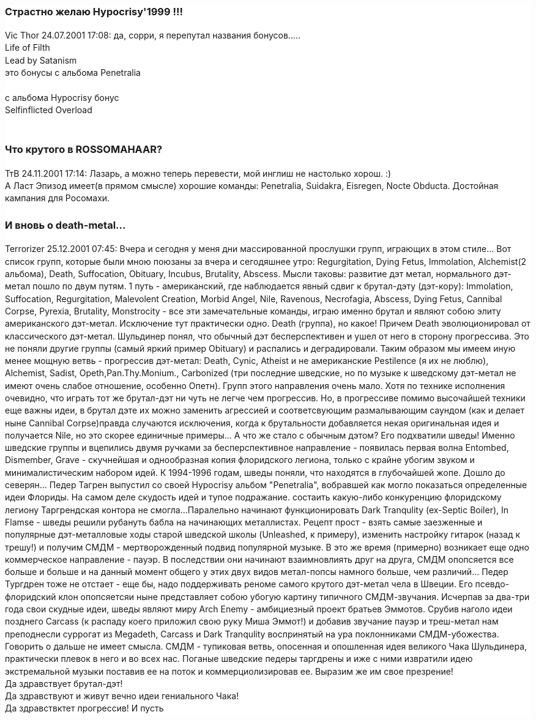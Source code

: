 ### Страстно желаю Hypocrisy'1999 !!!

Vic Thor 24.07.2001 17:08:
да, сорри, я перепутал названия бонусов.....<BR>Life of Filth <BR>Lead by Satanism <BR>это бонусы с альбома Penetralia<BR><BR>с альбома Hypocrisy бонус<BR>Selfinflicted Overload<BR><BR>

### Что крутого в ROSSOMAHAAR?

ТтВ 24.11.2001 17:14:
Лазарь, а можно теперь перевести, мой инглиш не настолько хорош.  :)<BR>А Ласт Эпизод имеет(в прямом смысле) хорошие команды: Penetralia, Suidakra, Eisregen, Nocte Obducta. Достойная кампания для Росомахи.

### И вновь о death-metal...

Terrorizer 25.12.2001 07:45:
Вчера и сегодня у меня дни массированной прослушки групп, играющих в этом стиле... Вот список групп, которые были мною поюзаны за вчера и сегодяшнее утро: Regurgitation, Dying Fetus, Immolation, Alchemist(2 альбома), Death, Suffocation, Obituary, Incubus, Brutality, Abscess. Мысли таковы: развитие дэт метал, нормального дэт-метал пошло по двум путям. 1 путь - американский, где наблюдается явный сдвиг к брутал-дэту (дэт-кору): Immolation, Suffocation, Regurgitation, Malevolent Creation, Morbid Angel, Nile, Ravenous, Necrofagia, Abscess, Dying Fetus, Cannibal Corpse, Pyrexia, Brutality, Monstrocity - все эти замечательные команды, играю именно брутал и являют собою элиту американского дэт-метал. Исключение тут практически одно. Death (группа), но какое! Причем Death эволюционировал от классического дэт-метал. Шульдинер понял, что обычный дэт бесперспективен и ушел от него в сторону прогрессива. Это не поняли другие группы (самый яркий пример Obituary) и распались и деградировали. Таким образом мы имеем иную менее мощную ветвь - прогрессив дэт-метал: Death, Cynic, Atheist и не американские Pestilence (я их не люблю), Alchemist, Sadist, Opeth,Pan.Thy.Monium., Carbonized (три последние шведские, но по музыке к шведскому дэт-метал не имеют очень слабое отношение, особенно Опетн). Групп этого направления очень мало. Хотя по технике исполнения очевидно, что играть тот же брутал-дэт ни чуть не легче чем прогрессив. Но, в прогрессиве помимо высочайшей техники еще важны идеи, в брутал дэте их можно заменить агрессией и соответсвующим размалывающим саундом (как и делает ныне Cannibal Corpse)правда случаются исключения, когда к брутальности добавляется некая оригинальная идея и получается Nile, но это скорее единичные примеры... А что же стало с обычным дэтом? Его подхватили шведы! Именно шведские группы и вцепились двумя ручками за бесперспективное направление - появилась первая волна Entombed, Dismember, Grave - скучнейшая и однообразная копия флоридского легиона, только с крайне убогим звуком и минималистическим набором идей. К 1994-1996 годам, шведы поняли, что находятся в глубочайшей жопе. Дошло до северян... Педер Тагрен выпустил со своей Hypocrisy альбом "Penetralia", вобравшей как могло показаться определенные идеи Флориды. На самом деле скудость идей и тупое подражание. состаить какую-либо конкуренцию флоридскому легиону Таргрендская контора не смогла...Паралельно начинают функционировать Dark Tranqulity (ex-Septic Boiler), In Flamse - шведы решили рубануть бабла на начинающих металлистах. Рецепт прост - взять самые заезженные и популярные дэт-металловые ходы старой шведской школы (Unleashed, к примеру), изменить настройку гитарок (назад к трешу!) и получим СМДМ - мертворожденный подвид популярной музыке. В это же время (примерно) возникает еще одно коммерческое направление - пауэр. В последствии они начинают взаимновлиять друг на друга, СМДМ опопсяется все больше и больше и на данный момент общего у этих двух видов метал-попсы намного больше, чем различий... Педер Тургдрен тоже не отстает - еще бы, надо поддерживать реноме самого крутого дэт-метал чела в Швеции. Его псевдо-флоридский клон опопсяетсяи ныне представляет собою убогую картину типичного СМДМ-звучания. Исчерпав за два-три года свои скудные идеи, шведы являют миру Аrch Enemy - амбициeзный проект братьев Эммотов. Срубив наголо идеи позднего Carcass (к распаду коего приложил свою руку Миша Эммот!) и добавив звучание пауэр и треш-метал нам преподнесли суррогат из Megadeth, Carcass и Dark Tranqulity воспринятый на ура поклонниками СМДМ-убожества. Говорить о дальше не имеет смысла. СМДМ - тупиковая ветвь, опосенная и опошленная идея великого Чака Шульдинера, практически плевок в него и во всех нас. Поганые шведские педеры таргдрены и иже с ними извратили идею экстремальной музыки поставив ее на поток и коммерциолизировав ее. Выразим же им свое презрение!  <BR>Да здравствует брутал-дэт! <BR>Да здравствуют и живут вечно идеи гениального Чака! <BR>Да здравствктет прогрессив! И пусть 
